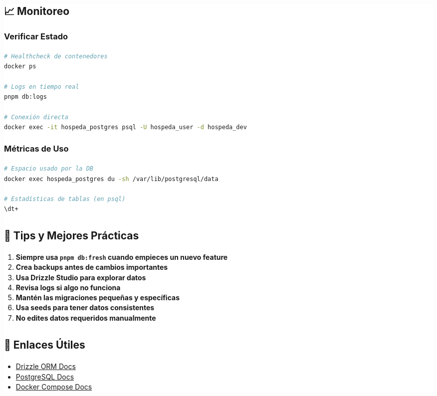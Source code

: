 ## 📈 Monitoreo

### Verificar Estado

```bash
# Healthcheck de contenedores
docker ps

# Logs en tiempo real
pnpm db:logs

# Conexión directa
docker exec -it hospeda_postgres psql -U hospeda_user -d hospeda_dev
```

### Métricas de Uso

```bash
# Espacio usado por la DB
docker exec hospeda_postgres du -sh /var/lib/postgresql/data

# Estadísticas de tablas (en psql)
\dt+
```

## 🎯 Tips y Mejores Prácticas

1. **Siempre usa `pnpm db:fresh` cuando empieces un nuevo feature**
2. **Crea backups antes de cambios importantes**
3. **Usa Drizzle Studio para explorar datos**
4. **Revisa logs si algo no funciona**
5. **Mantén las migraciones pequeñas y específicas**
6. **Usa seeds para tener datos consistentes**
7. **No edites datos requeridos manualmente**

## 🔗 Enlaces Útiles

- [Drizzle ORM Docs](https://orm.drizzle.team/)
- [PostgreSQL Docs](https://www.postgresql.org/docs/)
- [Docker Compose Docs](https://docs.docker.com/compose/)
